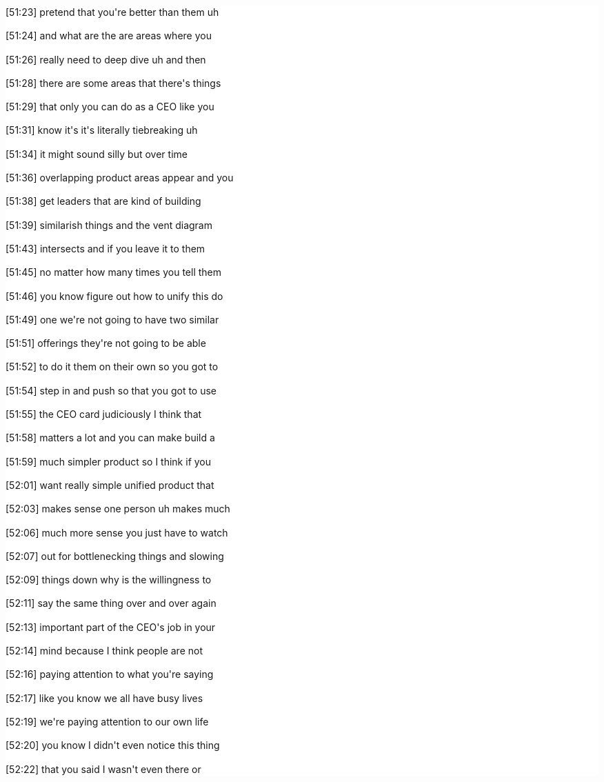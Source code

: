 [51:23] pretend that you're better than them uh

[51:24] and what are the are areas where you

[51:26] really need to deep dive uh and then

[51:28] there are some areas that there's things

[51:29] that only you can do as a CEO like you

[51:31] know it's it's literally tiebreaking uh

[51:34] it might sound silly but over time

[51:36] overlapping product areas appear and you

[51:38] get leaders that are kind of building

[51:39] similarish things and the vent diagram

[51:43] intersects and if you leave it to them

[51:45] no matter how many times you tell them

[51:46] you know figure out how to unify this do

[51:49] one we're not going to have two similar

[51:51] offerings they're not going to be able

[51:52] to do it them on their own so you got to

[51:54] step in and push so that you got to use

[51:55] the CEO card judiciously I think that

[51:58] matters a lot and you can make build a

[51:59] much simpler product so I think if you

[52:01] want really simple unified product that

[52:03] makes sense one person uh makes much

[52:06] much more sense you just have to watch

[52:07] out for bottlenecking things and slowing

[52:09] things down why is the willingness to

[52:11] say the same thing over and over again

[52:13] important part of the CEO's job in your

[52:14] mind because I think people are not

[52:16] paying attention to what you're saying

[52:17] like you know we all have busy lives

[52:19] we're paying attention to our own life

[52:20] you know I didn't even notice this thing

[52:22] that you said I wasn't even there or
